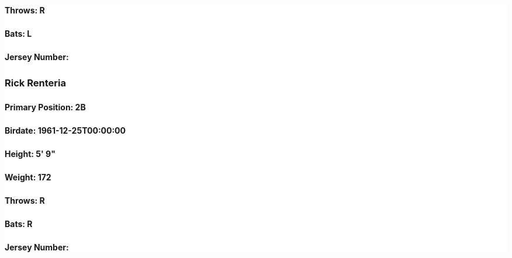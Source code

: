 #### Throws: R
#### Bats: L
#### Jersey Number: 
### Rick Renteria
#### Primary Position: 2B
#### Birdate: 1961-12-25T00:00:00
#### Height: 5' 9"
#### Weight: 172
#### Throws: R
#### Bats: R
#### Jersey Number: 